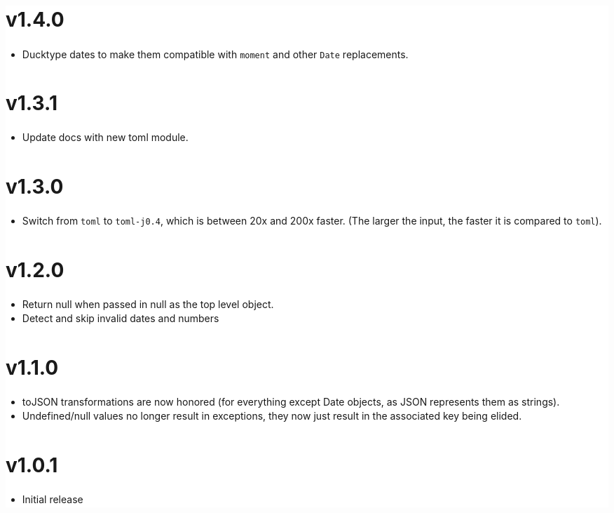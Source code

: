 # v1.4.0

* Ducktype dates to make them compatible with `moment` and other `Date` replacements.

# v1.3.1

* Update docs with new toml module.

# v1.3.0

* Switch from `toml` to `toml-j0.4`, which is between 20x and 200x faster.
  (The larger the input, the faster it is compared to `toml`).

# v1.2.0

* Return null when passed in null as the top level object.
* Detect and skip invalid dates and numbers

# v1.1.0

* toJSON transformations are now honored (for everything except Date objects, as JSON represents them as strings).
* Undefined/null values no longer result in exceptions, they now just result in the associated key being elided.

# v1.0.1

* Initial release
